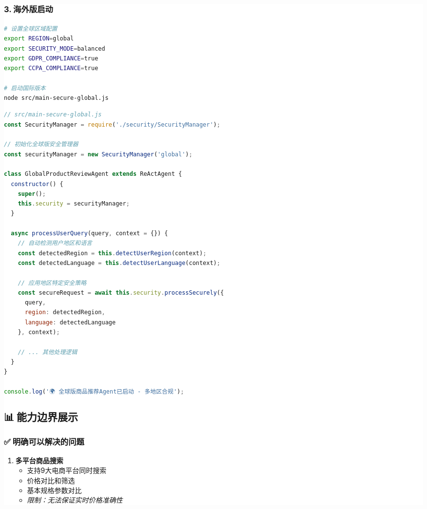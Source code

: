 ### 3. 海外版启动

```bash
# 设置全球区域配置
export REGION=global  
export SECURITY_MODE=balanced
export GDPR_COMPLIANCE=true
export CCPA_COMPLIANCE=true

# 启动国际版本
node src/main-secure-global.js
```

```javascript
// src/main-secure-global.js  
const SecurityManager = require('./security/SecurityManager');

// 初始化全球版安全管理器
const securityManager = new SecurityManager('global');

class GlobalProductReviewAgent extends ReActAgent {
  constructor() {
    super();
    this.security = securityManager;
  }
  
  async processUserQuery(query, context = {}) {
    // 自动检测用户地区和语言
    const detectedRegion = this.detectUserRegion(context);
    const detectedLanguage = this.detectUserLanguage(context);
    
    // 应用地区特定安全策略
    const secureRequest = await this.security.processSecurely({
      query,
      region: detectedRegion,
      language: detectedLanguage
    }, context);
    
    // ... 其他处理逻辑
  }
}

console.log('🌍 全球版商品推荐Agent已启动 - 多地区合规');
```

## 📊 能力边界展示

### ✅ 明确可以解决的问题

1. **多平台商品搜索**
   - 支持9大电商平台同时搜索
   - 价格对比和筛选
   - 基本规格参数对比
   - *限制：无法保证实时价格准确性*
